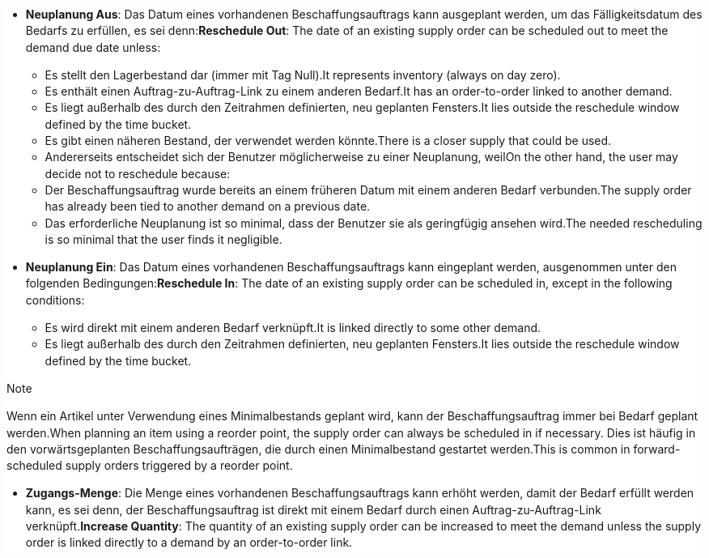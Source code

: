 -   <span data-ttu-id="8d78a-137">**Neuplanung Aus**: Das Datum eines vorhandenen Beschaffungsauftrags kann ausgeplant werden, um das Fälligkeitsdatum des Bedarfs zu erfüllen, es sei denn:</span><span class="sxs-lookup"><span data-stu-id="8d78a-137">**Reschedule Out**: The date of an existing supply order can be scheduled out to meet the demand due date unless:</span></span>  
  
    -   <span data-ttu-id="8d78a-138">Es stellt den Lagerbestand dar (immer mit Tag Null).</span><span class="sxs-lookup"><span data-stu-id="8d78a-138">It represents inventory (always on day zero).</span></span>  
    -   <span data-ttu-id="8d78a-139">Es enthält einen Auftrag-zu-Auftrag-Link zu einem anderen Bedarf.</span><span class="sxs-lookup"><span data-stu-id="8d78a-139">It has an order-to-order linked to another demand.</span></span>  
    -   <span data-ttu-id="8d78a-140">Es liegt außerhalb des durch den Zeitrahmen definierten, neu geplanten Fensters.</span><span class="sxs-lookup"><span data-stu-id="8d78a-140">It lies outside the reschedule window defined by the time bucket.</span></span>  
    -   <span data-ttu-id="8d78a-141">Es gibt einen näheren Bestand, der verwendet werden könnte.</span><span class="sxs-lookup"><span data-stu-id="8d78a-141">There is a closer supply that could be used.</span></span>  
    -   <span data-ttu-id="8d78a-142">Andererseits entscheidet sich der Benutzer möglicherweise zu einer Neuplanung, weil</span><span class="sxs-lookup"><span data-stu-id="8d78a-142">On the other hand, the user may decide not to reschedule because:</span></span>  
    -   <span data-ttu-id="8d78a-143">Der Beschaffungsauftrag wurde bereits an einem früheren Datum mit einem anderen Bedarf verbunden.</span><span class="sxs-lookup"><span data-stu-id="8d78a-143">The supply order has already been tied to another demand on a previous date.</span></span>  
    -   <span data-ttu-id="8d78a-144">Das erforderliche Neuplanung ist so minimal, dass der Benutzer sie als geringfügig ansehen wird.</span><span class="sxs-lookup"><span data-stu-id="8d78a-144">The needed rescheduling is so minimal that the user finds it negligible.</span></span>  
  
-   <span data-ttu-id="8d78a-145">**Neuplanung Ein**: Das Datum eines vorhandenen Beschaffungsauftrags kann eingeplant werden, ausgenommen unter den folgenden Bedingungen:</span><span class="sxs-lookup"><span data-stu-id="8d78a-145">**Reschedule In**: The date of an existing supply order can be scheduled in, except in the following conditions:</span></span>  
  
    -   <span data-ttu-id="8d78a-146">Es wird direkt mit einem anderen Bedarf verknüpft.</span><span class="sxs-lookup"><span data-stu-id="8d78a-146">It is linked directly to some other demand.</span></span>  
    -   <span data-ttu-id="8d78a-147">Es liegt außerhalb des durch den Zeitrahmen definierten, neu geplanten Fensters.</span><span class="sxs-lookup"><span data-stu-id="8d78a-147">It lies outside the reschedule window defined by the time bucket.</span></span>  
  
> [!NOTE]  
>  <span data-ttu-id="8d78a-148">Wenn ein Artikel unter Verwendung eines Minimalbestands geplant wird, kann der Beschaffungsauftrag immer bei Bedarf geplant werden.</span><span class="sxs-lookup"><span data-stu-id="8d78a-148">When planning an item using a reorder point, the supply order can always be scheduled in if necessary.</span></span> <span data-ttu-id="8d78a-149">Dies ist häufig in den vorwärtsgeplanten Beschaffungsaufträgen, die durch einen Minimalbestand gestartet werden.</span><span class="sxs-lookup"><span data-stu-id="8d78a-149">This is common in forward-scheduled supply orders triggered by a reorder point.</span></span>  
  
-   <span data-ttu-id="8d78a-150">**Zugangs-Menge**: Die Menge eines vorhandenen Beschaffungsauftrags kann erhöht werden, damit der Bedarf erfüllt werden kann, es sei denn, der Beschaffungsauftrag ist direkt mit einem Bedarf durch einen Auftrag-zu-Auftrag-Link verknüpft.</span><span class="sxs-lookup"><span data-stu-id="8d78a-150">**Increase Quantity**: The quantity of an existing supply order can be increased to meet the demand unless the supply order is linked directly to a demand by an order-to-order link.</span></span>  
  